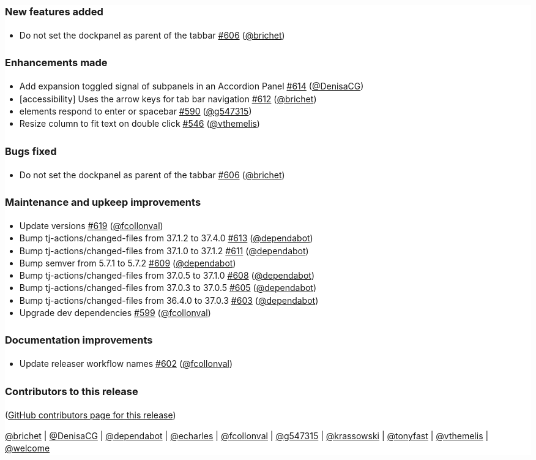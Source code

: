 ### New features added

- Do not set the dockpanel as parent of the tabbar [#606](https://github.com/jupyterlab/lumino/pull/606) ([@brichet](https://github.com/brichet))

### Enhancements made

- Add expansion toggled signal of subpanels in an Accordion Panel [#614](https://github.com/jupyterlab/lumino/pull/614) ([@DenisaCG](https://github.com/DenisaCG))
- \[accessibility\] Uses the arrow keys for tab bar navigation [#612](https://github.com/jupyterlab/lumino/pull/612) ([@brichet](https://github.com/brichet))
- elements respond to enter or spacebar [#590](https://github.com/jupyterlab/lumino/pull/590) ([@g547315](https://github.com/g547315))
- Resize column to fit text on double click [#546](https://github.com/jupyterlab/lumino/pull/546) ([@vthemelis](https://github.com/vthemelis))

### Bugs fixed

- Do not set the dockpanel as parent of the tabbar [#606](https://github.com/jupyterlab/lumino/pull/606) ([@brichet](https://github.com/brichet))

### Maintenance and upkeep improvements

- Update versions [#619](https://github.com/jupyterlab/lumino/pull/619) ([@fcollonval](https://github.com/fcollonval))
- Bump tj-actions/changed-files from 37.1.2 to 37.4.0 [#613](https://github.com/jupyterlab/lumino/pull/613) ([@dependabot](https://github.com/dependabot))
- Bump tj-actions/changed-files from 37.1.0 to 37.1.2 [#611](https://github.com/jupyterlab/lumino/pull/611) ([@dependabot](https://github.com/dependabot))
- Bump semver from 5.7.1 to 5.7.2 [#609](https://github.com/jupyterlab/lumino/pull/609) ([@dependabot](https://github.com/dependabot))
- Bump tj-actions/changed-files from 37.0.5 to 37.1.0 [#608](https://github.com/jupyterlab/lumino/pull/608) ([@dependabot](https://github.com/dependabot))
- Bump tj-actions/changed-files from 37.0.3 to 37.0.5 [#605](https://github.com/jupyterlab/lumino/pull/605) ([@dependabot](https://github.com/dependabot))
- Bump tj-actions/changed-files from 36.4.0 to 37.0.3 [#603](https://github.com/jupyterlab/lumino/pull/603) ([@dependabot](https://github.com/dependabot))
- Upgrade dev dependencies [#599](https://github.com/jupyterlab/lumino/pull/599) ([@fcollonval](https://github.com/fcollonval))

### Documentation improvements

- Update releaser workflow names [#602](https://github.com/jupyterlab/lumino/pull/602) ([@fcollonval](https://github.com/fcollonval))

### Contributors to this release

([GitHub contributors page for this release](https://github.com/jupyterlab/lumino/graphs/contributors?from=2023-06-23&to=2023-07-27&type=c))

[@brichet](https://github.com/search?q=repo%3Ajupyterlab%2Flumino+involves%3Abrichet+updated%3A2023-06-23..2023-07-27&type=Issues) | [@DenisaCG](https://github.com/search?q=repo%3Ajupyterlab%2Flumino+involves%3ADenisaCG+updated%3A2023-06-23..2023-07-27&type=Issues) | [@dependabot](https://github.com/search?q=repo%3Ajupyterlab%2Flumino+involves%3Adependabot+updated%3A2023-06-23..2023-07-27&type=Issues) | [@echarles](https://github.com/search?q=repo%3Ajupyterlab%2Flumino+involves%3Aecharles+updated%3A2023-06-23..2023-07-27&type=Issues) | [@fcollonval](https://github.com/search?q=repo%3Ajupyterlab%2Flumino+involves%3Afcollonval+updated%3A2023-06-23..2023-07-27&type=Issues) | [@g547315](https://github.com/search?q=repo%3Ajupyterlab%2Flumino+involves%3Ag547315+updated%3A2023-06-23..2023-07-27&type=Issues) | [@krassowski](https://github.com/search?q=repo%3Ajupyterlab%2Flumino+involves%3Akrassowski+updated%3A2023-06-23..2023-07-27&type=Issues) | [@tonyfast](https://github.com/search?q=repo%3Ajupyterlab%2Flumino+involves%3Atonyfast+updated%3A2023-06-23..2023-07-27&type=Issues) | [@vthemelis](https://github.com/search?q=repo%3Ajupyterlab%2Flumino+involves%3Avthemelis+updated%3A2023-06-23..2023-07-27&type=Issues) | [@welcome](https://github.com/search?q=repo%3Ajupyterlab%2Flumino+involves%3Awelcome+updated%3A2023-06-23..2023-07-27&type=Issues)
